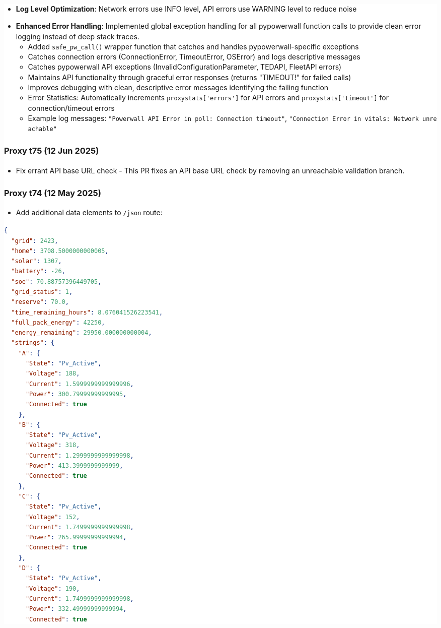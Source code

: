   - **Log Level Optimization**: Network errors use INFO level, API errors use WARNING level to reduce noise

* **Enhanced Error Handling**: Implemented global exception handling for all pypowerwall function calls to provide clean error logging instead of deep stack traces.
  - Added `safe_pw_call()` wrapper function that catches and handles pypowerwall-specific exceptions
  - Catches connection errors (ConnectionError, TimeoutError, OSError) and logs descriptive messages
  - Catches pypowerwall API exceptions (InvalidConfigurationParameter, TEDAPI, FleetAPI errors)
  - Maintains API functionality through graceful error responses (returns "TIMEOUT!" for failed calls)
  - Improves debugging with clean, descriptive error messages identifying the failing function
  - Error Statistics: Automatically increments `proxystats['errors']` for API errors and `proxystats['timeout']` for connection/timeout errors
  - Example log messages: `"Powerwall API Error in poll: Connection timeout"`, `"Connection Error in vitals: Network unreachable"`

### Proxy t75 (12 Jun 2025)

* Fix errant API base URL check - This PR fixes an API base URL check by removing an unreachable validation branch.

### Proxy t74 (12 May 2025)

* Add additional data elements to `/json` route:

```json
{
  "grid": 2423,
  "home": 3708.5000000000005,
  "solar": 1307,
  "battery": -26,
  "soe": 70.88757396449705,
  "grid_status": 1,
  "reserve": 70.0,
  "time_remaining_hours": 8.076041526223541,
  "full_pack_energy": 42250,
  "energy_remaining": 29950.000000000004,
  "strings": {
    "A": {
      "State": "Pv_Active",
      "Voltage": 188,
      "Current": 1.5999999999999996,
      "Power": 300.79999999999995,
      "Connected": true
    },
    "B": {
      "State": "Pv_Active",
      "Voltage": 318,
      "Current": 1.2999999999999998,
      "Power": 413.3999999999999,
      "Connected": true
    },
    "C": {
      "State": "Pv_Active",
      "Voltage": 152,
      "Current": 1.7499999999999998,
      "Power": 265.99999999999994,
      "Connected": true
    },
    "D": {
      "State": "Pv_Active",
      "Voltage": 190,
      "Current": 1.7499999999999998,
      "Power": 332.49999999999994,
      "Connected": true
```